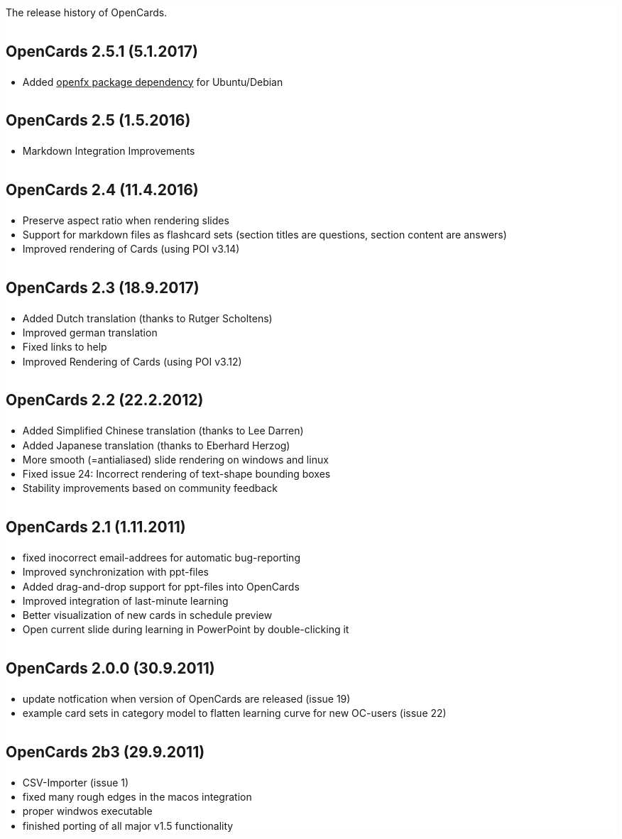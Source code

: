 ﻿The release history of OpenCards.

## OpenCards 2.5.1 (5.1.2017)

* Added [openfx package dependency](http://stackoverflow.com/questions/34243982/why-is-javafx-is-not-included-in-openjdk-8-on-ubuntu-wily-15-10) for Ubuntu/Debian


## OpenCards 2.5 (1.5.2016)
* Markdown Integration Improvements

## OpenCards 2.4 (11.4.2016)
* Preserve aspect ratio when rendering slides
* Support for markdown files as flashcard sets (section titles are questions, section content are answers)
* Improved rendering of Cards (using POI v3.14)


## OpenCards 2.3 (18.9.2017)
* Added Dutch translation (thanks to  Rutger Scholtens)
* Improved german translation
* Fixed links to help
* Improved Rendering of Cards (using POI v3.12)

## OpenCards 2.2 (22.2.2012)
* Added Simplified Chinese translation (thanks to Lee Darren)
* Added Japanese translation (thanks to Eberhard Herzog)
* More smooth (=antialiased) slide rendering on windows and linux
* Fixed issue 24: Incorrect rendering of text-shape bounding boxes
* Stability improvements based on community feedback

## OpenCards 2.1 (1.11.2011)
* fixed inocorrect email-addrees for automatic bug-reporting
* Improved synchronization with ppt-files
* Added drag-and-drop support for ppt-files into OpenCards
* Improved integration of last-minute learning
* Better visualization of new cards in schedule preview
* Open current slide during learning in PowerPoint by double-clicking it


## OpenCards 2.0.0 (30.9.2011)
- update notfication when version of OpenCards are released (issue 19)
- example card sets in category model to flatten learning curve for new OC-users (issue 22)


## OpenCards 2b3 (29.9.2011)
* CSV-Importer (issue 1)
* fixed many rough edges in the macos integration
* proper windwos executable
* finished porting of all major v1.5 functionality
